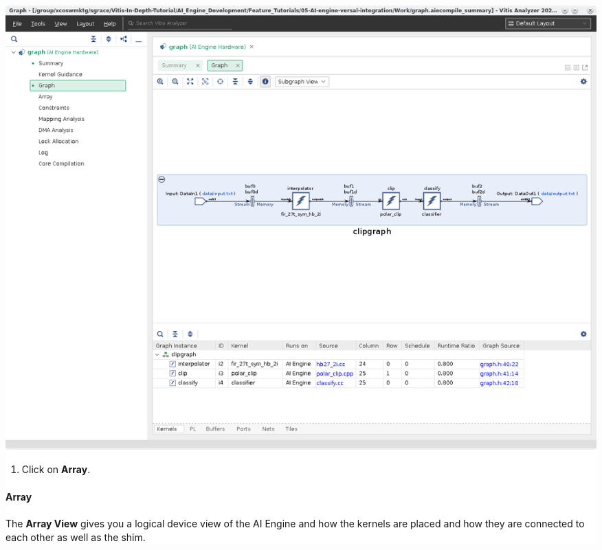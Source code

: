 ![Vitis Analyzer Graph](./images/vitis_analyzer_graph.png)

1. Click on **Array**.
#### **Array**
The **Array View** gives you a logical device view of the AI Engine and how the kernels are placed and how they are connected to each other as well as the shim.
